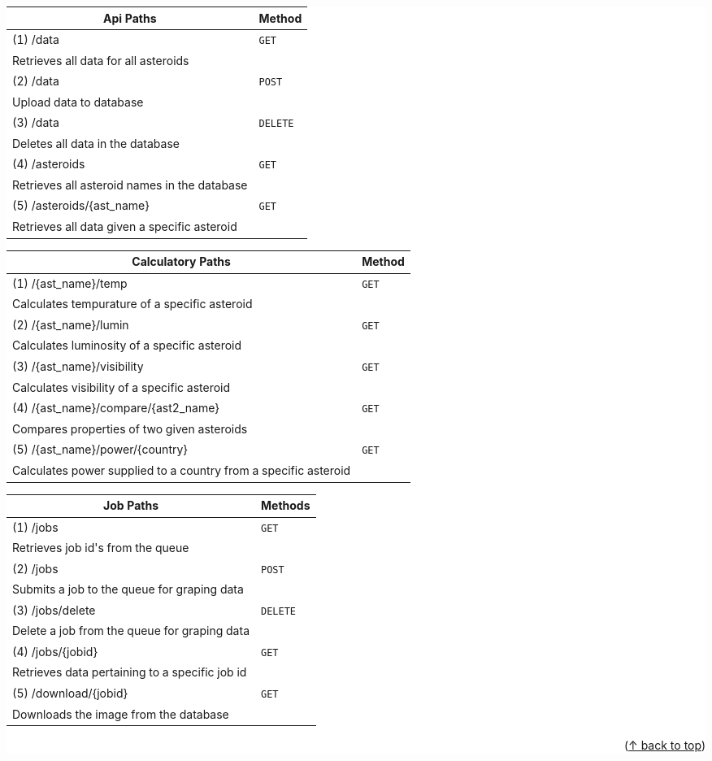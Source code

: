 | Api Paths | Method | 
| -------- | ----------- | 
| (1) /data|      `GET`         |
| Retrieves all data for all asteroids|
| (2) /data    |       `POST `       |
| Upload data to database        |
| (3) /data      |     `DELETE`      |
|Deletes all data in the database |
|(4) /asteroids   |   `GET`         |
| Retrieves all asteroid names in the database |
| (5) /asteroids/{ast_name} | `GET`         |
| Retrieves all data given a specific asteroid |


| Calculatory Paths | Method |
| -----------------|--------|
|(1) /{ast_name}/temp              |  `GET`         |
|Calculates tempurature of a specific asteroid |
|(2) /{ast_name}/lumin             |  `GET`         |
|Calculates luminosity of a specific asteroid |
|(3) /{ast_name}/visibility         | `GET`         |
|Calculates visibility of a specific asteroid |
|(4) /{ast_name}/compare/{ast2_name} | `GET`        |
|Compares properties of two given asteroids |
|(5) /{ast_name}/power/{country}   |   `GET`          |
|Calculates power supplied to a country from a specific asteroid |

| Job Paths | Methods |
| ----- | ----- |
|(1) /jobs      |     `GET `        |
|Retrieves job id's from the queue |
|(2) /jobs          | `POST`        |
|Submits a job to the queue for graping data |
|(3) /jobs/delete   | `DELETE`      |
|Delete a job from the queue for graping data |
|(4) /jobs/{jobid}  |  `GET`         |
|Retrieves data pertaining to a specific job id|
|(5) /download/{jobid}  | `GET`         |
|Downloads the image from the database |
<p align="right">(<a href="#Mapping The Cosmos">↑ back to top</a>)</p>
 